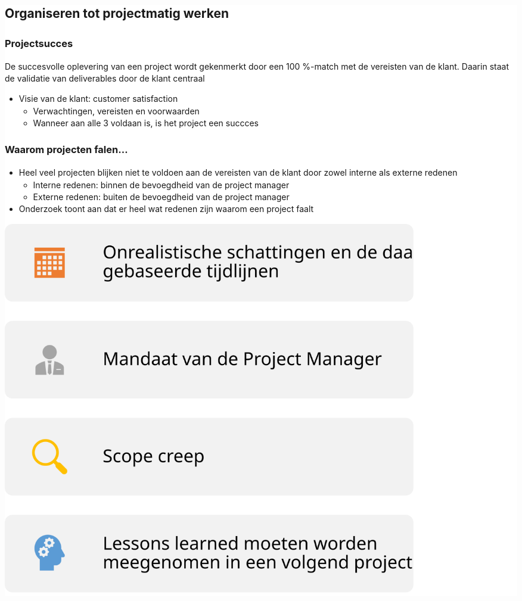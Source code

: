 

## Organiseren tot projectmatig werken



### Projectsucces

De succesvolle oplevering van een project wordt gekenmerkt door een 100 %-match met de vereisten van de klant. Daarin staat de validatie van deliverables door de klant centraal

- Visie van de klant: customer satisfaction
	- Verwachtingen, vereisten en voorwaarden
	- Wanneer aan alle 3 voldaan is, is het project een succces

### Waarom projecten falen…

- Heel veel projecten blijken niet te voldoen aan de vereisten van de klant door zowel interne als externe redenen
	- Interne redenen: binnen de bevoegdheid van de project manager
	- Externe redenen: buiten de bevoegdheid van de project manager
- Onderzoek toont aan dat er heel wat redenen zijn waarom een project faalt

<img src="Samenvatting Project Methodologie.assets/WaaromProjectenFalen.svg" alt="WaaromProjectenFalen" style="zoom:67%;" />
